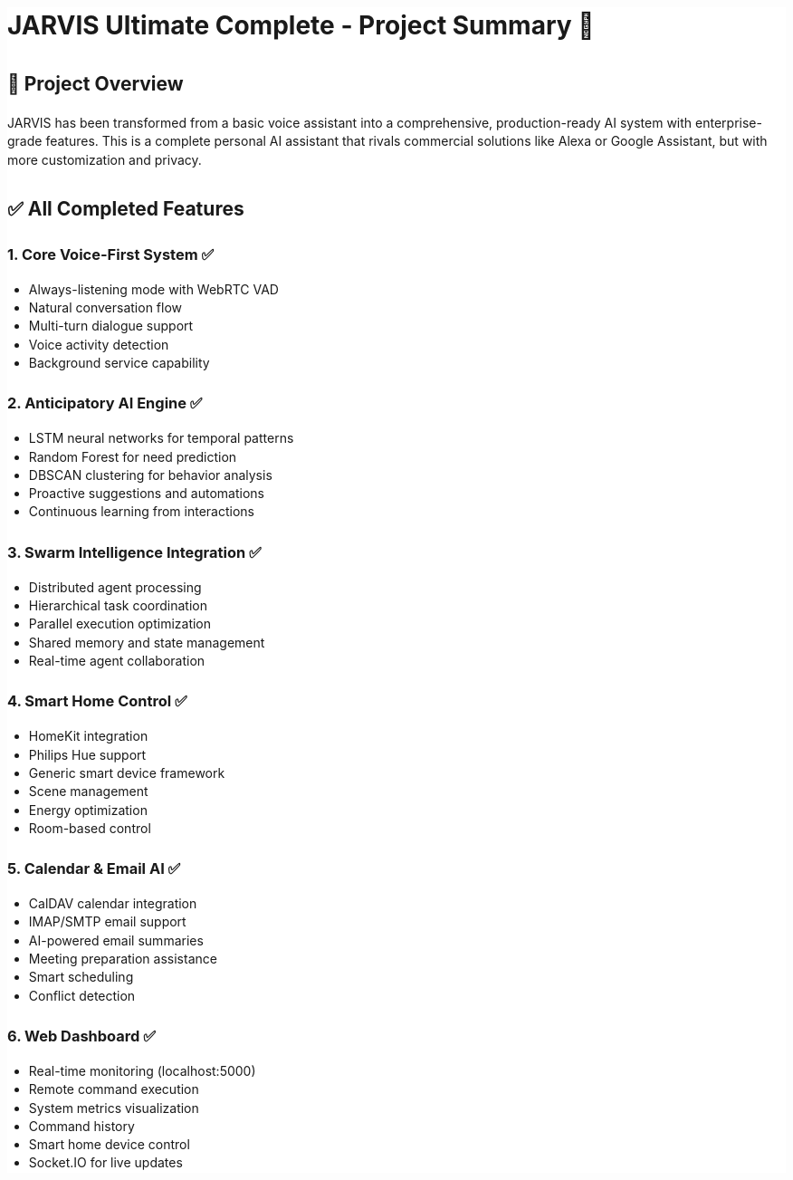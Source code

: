 # JARVIS Ultimate Complete - Project Summary 🚀

## 🎯 Project Overview

JARVIS has been transformed from a basic voice assistant into a comprehensive, production-ready AI system with enterprise-grade features. This is a complete personal AI assistant that rivals commercial solutions like Alexa or Google Assistant, but with more customization and privacy.

## ✅ All Completed Features

### 1. **Core Voice-First System** ✅
- Always-listening mode with WebRTC VAD
- Natural conversation flow
- Multi-turn dialogue support
- Voice activity detection
- Background service capability

### 2. **Anticipatory AI Engine** ✅
- LSTM neural networks for temporal patterns
- Random Forest for need prediction
- DBSCAN clustering for behavior analysis
- Proactive suggestions and automations
- Continuous learning from interactions

### 3. **Swarm Intelligence Integration** ✅
- Distributed agent processing
- Hierarchical task coordination
- Parallel execution optimization
- Shared memory and state management
- Real-time agent collaboration

### 4. **Smart Home Control** ✅
- HomeKit integration
- Philips Hue support
- Generic smart device framework
- Scene management
- Energy optimization
- Room-based control

### 5. **Calendar & Email AI** ✅
- CalDAV calendar integration
- IMAP/SMTP email support
- AI-powered email summaries
- Meeting preparation assistance
- Smart scheduling
- Conflict detection

### 6. **Web Dashboard** ✅
- Real-time monitoring (localhost:5000)
- Remote command execution
- System metrics visualization
- Command history
- Smart home device control
- Socket.IO for live updates
